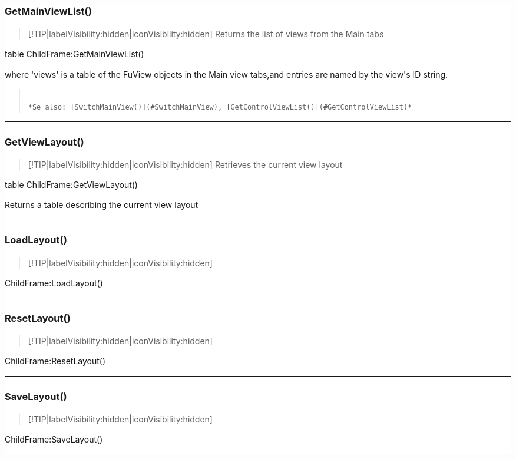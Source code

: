 ### GetMainViewList()
> [!TIP|labelVisibility:hidden|iconVisibility:hidden]
> Returns the list of views from the Main tabs
>
> ```php
table ChildFrame:GetMainViewList()
> ```
>
> ```
where 'views' is a table of the FuView objects in the Main view tabs,and entries are named by the view's ID string.
> ```
>
> *Se also: [SwitchMainView()](#SwitchMainView), [GetControlViewList()](#GetControlViewList)*
___

### GetViewLayout()
> [!TIP|labelVisibility:hidden|iconVisibility:hidden]
> Retrieves the current view layout
>
> ```php
table ChildFrame:GetViewLayout()
> ```
>
> ```
Returns a table describing the current view layout
> ```
>
___

### LoadLayout()
> [!TIP|labelVisibility:hidden|iconVisibility:hidden]
> ```php
 ChildFrame:LoadLayout()
> ```
>
___

### ResetLayout()
> [!TIP|labelVisibility:hidden|iconVisibility:hidden]
> ```php
 ChildFrame:ResetLayout()
> ```
>
___

### SaveLayout()
> [!TIP|labelVisibility:hidden|iconVisibility:hidden]
> ```php
 ChildFrame:SaveLayout()
> ```
>
___
